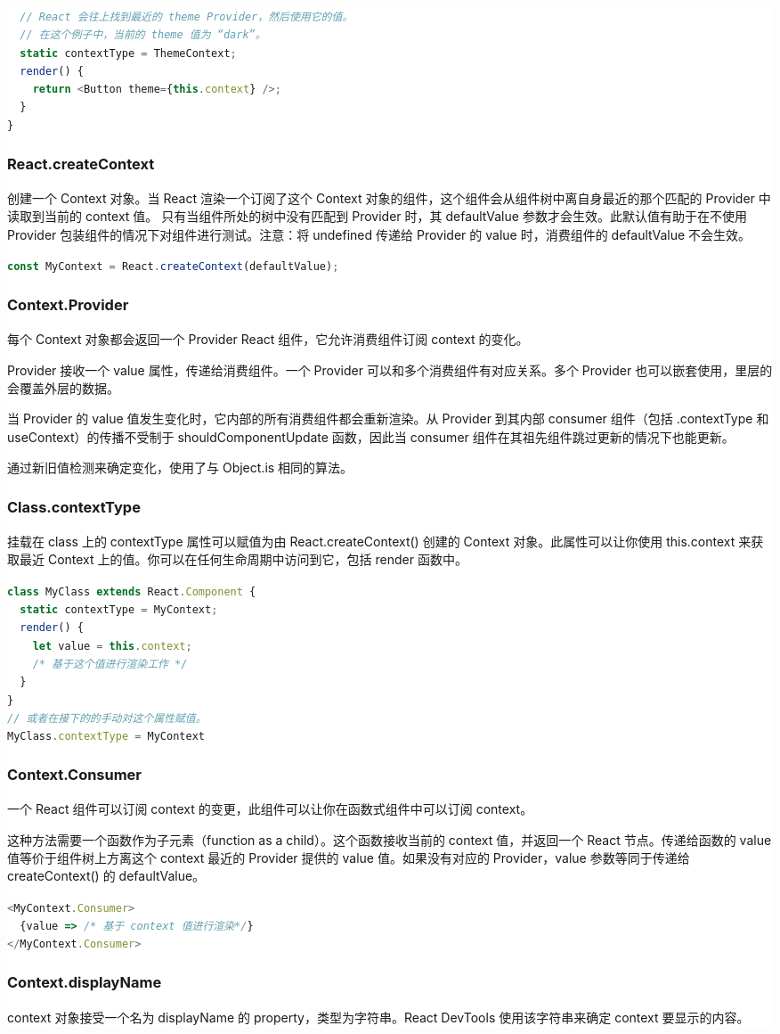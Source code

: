 ```js
  // React 会往上找到最近的 theme Provider，然后使用它的值。
  // 在这个例子中，当前的 theme 值为 “dark”。
  static contextType = ThemeContext;
  render() {
    return <Button theme={this.context} />;
  }
}
```
### React.createContext
创建一个 Context 对象。当 React 渲染一个订阅了这个 Context 对象的组件，这个组件会从组件树中离自身最近的那个匹配的 Provider 中读取到当前的 context 值。
只有当组件所处的树中没有匹配到 Provider 时，其 defaultValue 参数才会生效。此默认值有助于在不使用 Provider 包装组件的情况下对组件进行测试。注意：将 undefined 传递给 Provider 的 value 时，消费组件的 defaultValue 不会生效。
```js
const MyContext = React.createContext(defaultValue);
```
### Context.Provider
每个 Context 对象都会返回一个 Provider React 组件，它允许消费组件订阅 context 的变化。

Provider 接收一个 value 属性，传递给消费组件。一个 Provider 可以和多个消费组件有对应关系。多个 Provider 也可以嵌套使用，里层的会覆盖外层的数据。

当 Provider 的 value 值发生变化时，它内部的所有消费组件都会重新渲染。从 Provider 到其内部 consumer 组件（包括 .contextType 和 useContext）的传播不受制于 shouldComponentUpdate 函数，因此当 consumer 组件在其祖先组件跳过更新的情况下也能更新。

通过新旧值检测来确定变化，使用了与 Object.is 相同的算法。
### Class.contextType
挂载在 class 上的 contextType 属性可以赋值为由 React.createContext() 创建的 Context 对象。此属性可以让你使用 this.context 来获取最近 Context 上的值。你可以在任何生命周期中访问到它，包括 render 函数中。
```js
class MyClass extends React.Component {
  static contextType = MyContext;
  render() {
    let value = this.context;
    /* 基于这个值进行渲染工作 */
  }
}
// 或者在接下的的手动对这个属性赋值。
MyClass.contextType = MyContext
```
### Context.Consumer
一个 React 组件可以订阅 context 的变更，此组件可以让你在函数式组件中可以订阅 context。

这种方法需要一个函数作为子元素（function as a child）。这个函数接收当前的 context 值，并返回一个 React 节点。传递给函数的 value 值等价于组件树上方离这个 context 最近的 Provider 提供的 value 值。如果没有对应的 Provider，value 参数等同于传递给 createContext() 的 defaultValue。
```js
<MyContext.Consumer>
  {value => /* 基于 context 值进行渲染*/}
</MyContext.Consumer>
```
### Context.displayName
context 对象接受一个名为 displayName 的 property，类型为字符串。React DevTools 使用该字符串来确定 context 要显示的内容。

